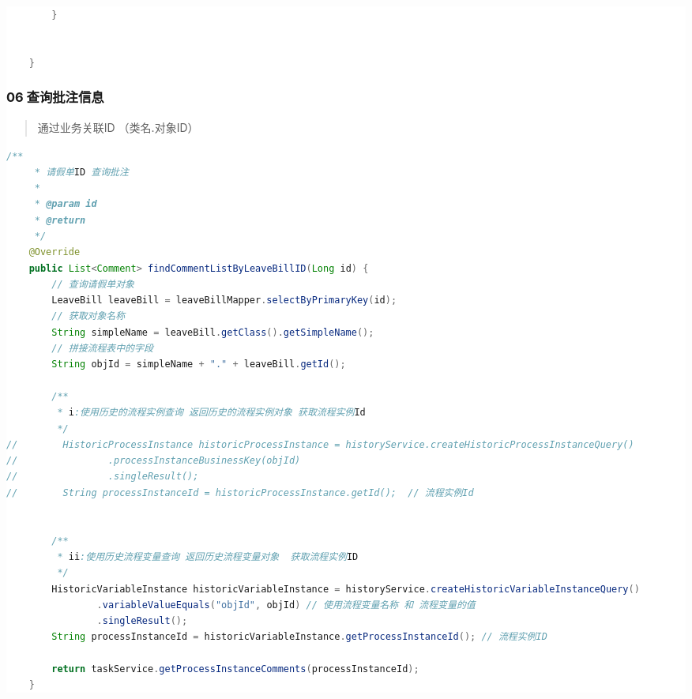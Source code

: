```Java
        }


    }
```



### 06 查询批注信息 

> 通过业务关联ID  （类名.对象ID）

```Java
/**
     * 请假单ID 查询批注
     *
     * @param id
     * @return
     */
    @Override
    public List<Comment> findCommentListByLeaveBillID(Long id) {
        // 查询请假单对象
        LeaveBill leaveBill = leaveBillMapper.selectByPrimaryKey(id);
        // 获取对象名称
        String simpleName = leaveBill.getClass().getSimpleName();
        // 拼接流程表中的字段
        String objId = simpleName + "." + leaveBill.getId();

        /**
         * i:使用历史的流程实例查询 返回历史的流程实例对象 获取流程实例Id
         */
//        HistoricProcessInstance historicProcessInstance = historyService.createHistoricProcessInstanceQuery()
//                .processInstanceBusinessKey(objId)
//                .singleResult();
//        String processInstanceId = historicProcessInstance.getId();  // 流程实例Id


        /**
         * ii:使用历史流程变量查询 返回历史流程变量对象  获取流程实例ID
         */
        HistoricVariableInstance historicVariableInstance = historyService.createHistoricVariableInstanceQuery()
                .variableValueEquals("objId", objId) // 使用流程变量名称 和 流程变量的值
                .singleResult();
        String processInstanceId = historicVariableInstance.getProcessInstanceId(); // 流程实例ID

        return taskService.getProcessInstanceComments(processInstanceId);
    }
```



